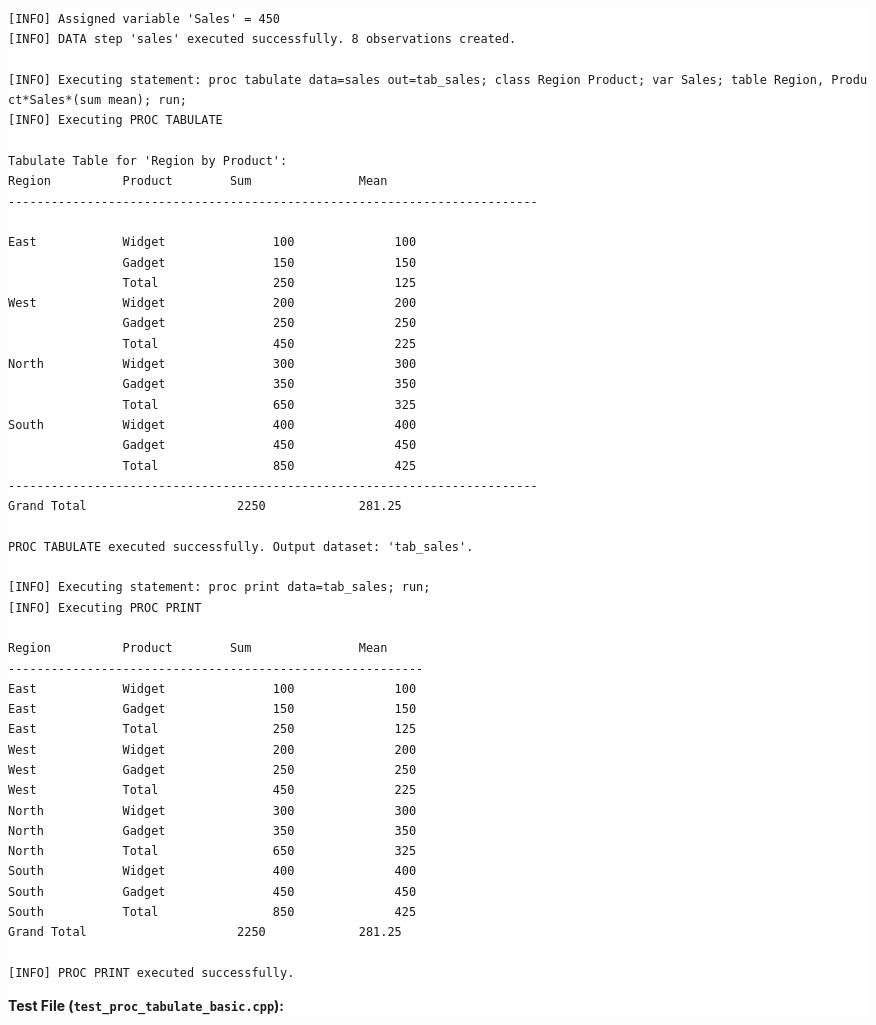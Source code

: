 ```
[INFO] Assigned variable 'Sales' = 450
[INFO] DATA step 'sales' executed successfully. 8 observations created.

[INFO] Executing statement: proc tabulate data=sales out=tab_sales; class Region Product; var Sales; table Region, Product*Sales*(sum mean); run;
[INFO] Executing PROC TABULATE

Tabulate Table for 'Region by Product':
Region          Product        Sum               Mean
--------------------------------------------------------------------------

East            Widget               100              100
                Gadget               150              150
                Total                250              125
West            Widget               200              200
                Gadget               250              250
                Total                450              225
North           Widget               300              300
                Gadget               350              350
                Total                650              325
South           Widget               400              400
                Gadget               450              450
                Total                850              425
--------------------------------------------------------------------------
Grand Total                     2250             281.25

PROC TABULATE executed successfully. Output dataset: 'tab_sales'.

[INFO] Executing statement: proc print data=tab_sales; run;
[INFO] Executing PROC PRINT

Region          Product        Sum               Mean  
----------------------------------------------------------
East            Widget               100              100   
East            Gadget               150              150   
East            Total                250              125   
West            Widget               200              200   
West            Gadget               250              250   
West            Total                450              225   
North           Widget               300              300   
North           Gadget               350              350   
North           Total                650              325   
South           Widget               400              400   
South           Gadget               450              450   
South           Total                850              425   
Grand Total                     2250             281.25  

[INFO] PROC PRINT executed successfully.
```

**Test File (`test_proc_tabulate_basic.cpp`):**
